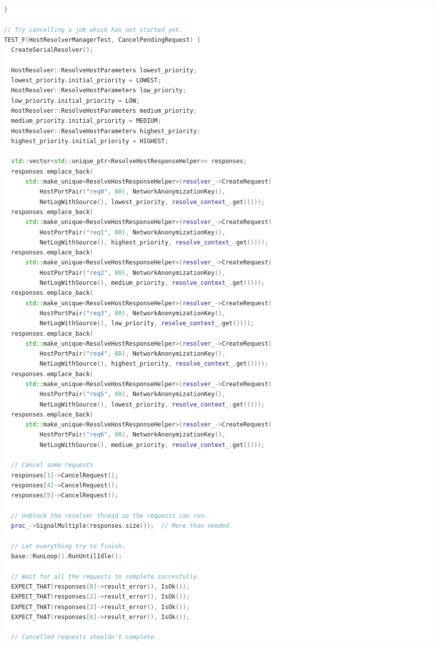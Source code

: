 ```cpp
}

// Try cancelling a job which has not started yet.
TEST_F(HostResolverManagerTest, CancelPendingRequest) {
  CreateSerialResolver();

  HostResolver::ResolveHostParameters lowest_priority;
  lowest_priority.initial_priority = LOWEST;
  HostResolver::ResolveHostParameters low_priority;
  low_priority.initial_priority = LOW;
  HostResolver::ResolveHostParameters medium_priority;
  medium_priority.initial_priority = MEDIUM;
  HostResolver::ResolveHostParameters highest_priority;
  highest_priority.initial_priority = HIGHEST;

  std::vector<std::unique_ptr<ResolveHostResponseHelper>> responses;
  responses.emplace_back(
      std::make_unique<ResolveHostResponseHelper>(resolver_->CreateRequest(
          HostPortPair("req0", 80), NetworkAnonymizationKey(),
          NetLogWithSource(), lowest_priority, resolve_context_.get())));
  responses.emplace_back(
      std::make_unique<ResolveHostResponseHelper>(resolver_->CreateRequest(
          HostPortPair("req1", 80), NetworkAnonymizationKey(),
          NetLogWithSource(), highest_priority, resolve_context_.get())));
  responses.emplace_back(
      std::make_unique<ResolveHostResponseHelper>(resolver_->CreateRequest(
          HostPortPair("req2", 80), NetworkAnonymizationKey(),
          NetLogWithSource(), medium_priority, resolve_context_.get())));
  responses.emplace_back(
      std::make_unique<ResolveHostResponseHelper>(resolver_->CreateRequest(
          HostPortPair("req3", 80), NetworkAnonymizationKey(),
          NetLogWithSource(), low_priority, resolve_context_.get())));
  responses.emplace_back(
      std::make_unique<ResolveHostResponseHelper>(resolver_->CreateRequest(
          HostPortPair("req4", 80), NetworkAnonymizationKey(),
          NetLogWithSource(), highest_priority, resolve_context_.get())));
  responses.emplace_back(
      std::make_unique<ResolveHostResponseHelper>(resolver_->CreateRequest(
          HostPortPair("req5", 80), NetworkAnonymizationKey(),
          NetLogWithSource(), lowest_priority, resolve_context_.get())));
  responses.emplace_back(
      std::make_unique<ResolveHostResponseHelper>(resolver_->CreateRequest(
          HostPortPair("req6", 80), NetworkAnonymizationKey(),
          NetLogWithSource(), medium_priority, resolve_context_.get())));

  // Cancel some requests
  responses[1]->CancelRequest();
  responses[4]->CancelRequest();
  responses[5]->CancelRequest();

  // Unblock the resolver thread so the requests can run.
  proc_->SignalMultiple(responses.size());  // More than needed.

  // Let everything try to finish.
  base::RunLoop().RunUntilIdle();

  // Wait for all the requests to complete succesfully.
  EXPECT_THAT(responses[0]->result_error(), IsOk());
  EXPECT_THAT(responses[2]->result_error(), IsOk());
  EXPECT_THAT(responses[3]->result_error(), IsOk());
  EXPECT_THAT(responses[6]->result_error(), IsOk());

  // Cancelled requests shouldn't complete.
```